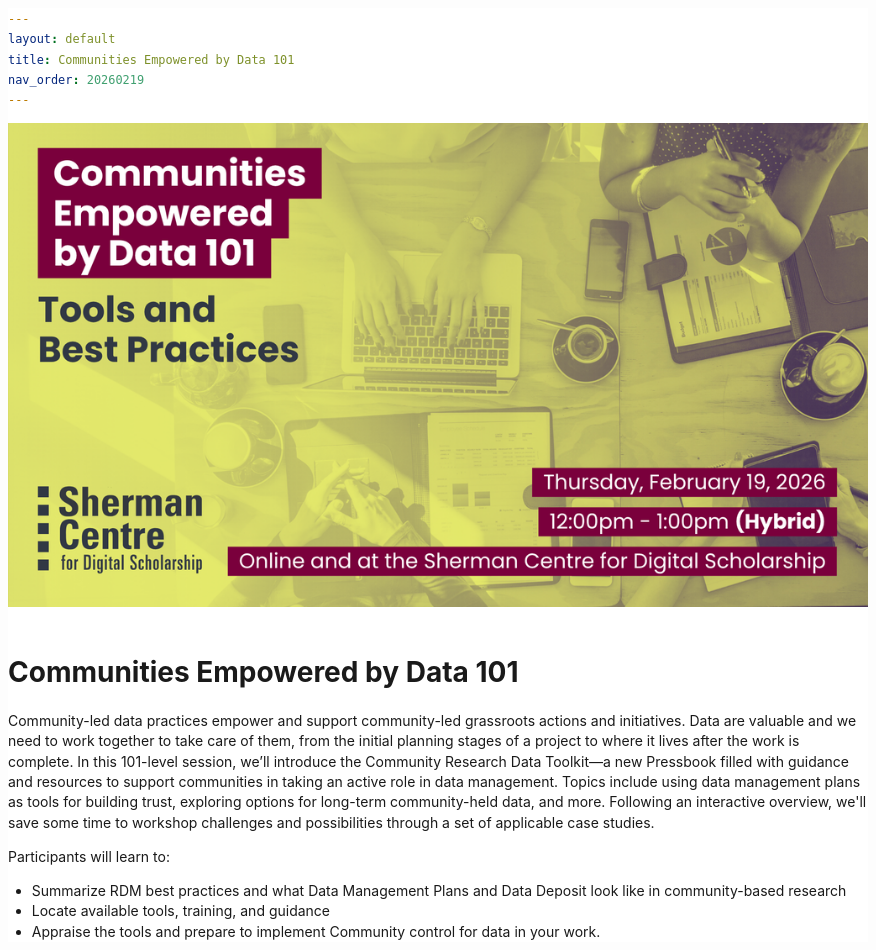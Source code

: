 ```yaml
---
layout: default
title: Communities Empowered by Data 101
nav_order: 20260219
---
```


<img src="assets/img/community-data.png" alt="Workshop Title Slide" width="100%">

# Communities Empowered by Data 101

Community-led data practices empower and support community-led grassroots actions and initiatives. Data are valuable and we need to work together to take care of them, from the initial planning stages of a project to where it lives after the work is complete. In this 101-level session, we’ll introduce the Community Research Data Toolkit—a new Pressbook filled with guidance and resources to support communities in taking an active role in data management. Topics include using data management plans as tools for building trust, exploring options for long-term community-held data, and more. Following an interactive overview, we'll save some time to workshop challenges and possibilities through a set of applicable case studies.

Participants will learn to:
- Summarize RDM best practices and what Data Management Plans and Data Deposit look like in community-based research
- Locate available tools, training, and guidance
- Appraise the tools and prepare to implement Community control for data in your work. 
